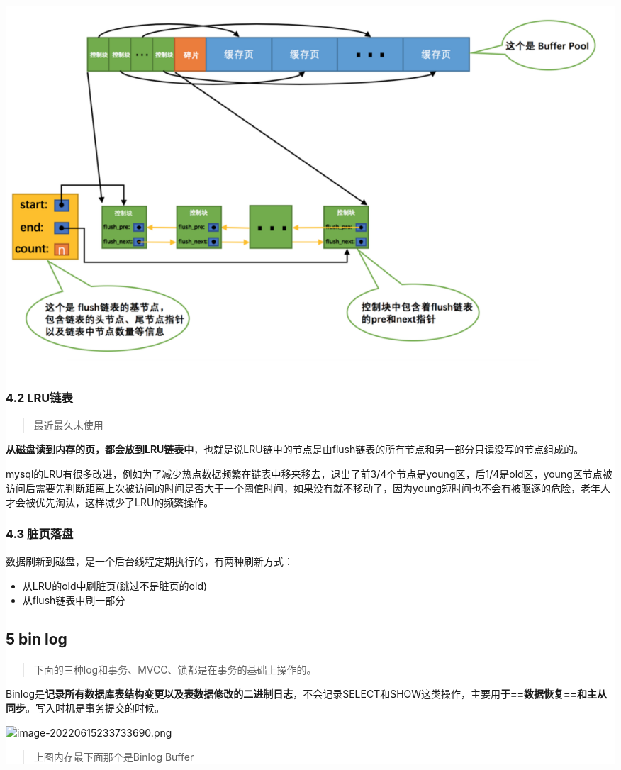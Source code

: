 ![imgur4_2](source/images/Mysql/imgur4_2.png)

### 4.2 LRU链表

> 最近最久未使用

**从磁盘读到内存的页，都会放到LRU链表中**，也就是说LRU链中的节点是由flush链表的所有节点和另一部分只读没写的节点组成的。

mysql的LRU有很多改进，例如为了减少热点数据频繁在链表中移来移去，退出了前3/4个节点是young区，后1/4是old区，young区节点被访问后需要先判断距离上次被访问的时间是否大于一个阈值时间，如果没有就不移动了，因为young短时间也不会有被驱逐的危险，老年人才会被优先淘汰，这样减少了LRU的频繁操作。

### 4.3 脏页落盘

数据刷新到磁盘，是一个后台线程定期执行的，有两种刷新方式：

- 从LRU的old中刷脏页(跳过不是脏页的old)
- 从flush链表中刷一部分

## 5 bin log

> 下面的三种log和事务、MVCC、锁都是在事务的基础上操作的。

Binlog是**记录所有数据库表结构变更以及表数据修改的二进制日志**，不会记录SELECT和SHOW这类操作，主要用**于==数据恢复==和主从同步**。写入时机是事务提交的时候。

![image-20220615233733690.png](source/images/Mysql/bVc0y8v)

> 上图内存最下面那个是Binlog Buffer
